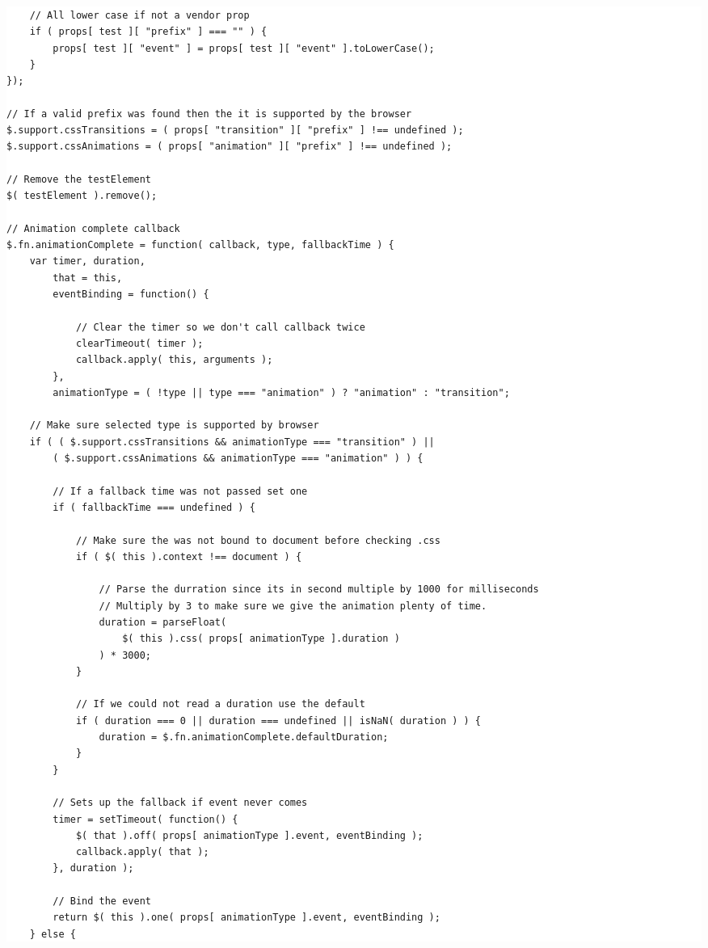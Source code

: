 		// All lower case if not a vendor prop
		if ( props[ test ][ "prefix" ] === "" ) {
			props[ test ][ "event" ] = props[ test ][ "event" ].toLowerCase();
		}
	});

	// If a valid prefix was found then the it is supported by the browser
	$.support.cssTransitions = ( props[ "transition" ][ "prefix" ] !== undefined );
	$.support.cssAnimations = ( props[ "animation" ][ "prefix" ] !== undefined );

	// Remove the testElement
	$( testElement ).remove();

	// Animation complete callback
	$.fn.animationComplete = function( callback, type, fallbackTime ) {
		var timer, duration,
			that = this,
			eventBinding = function() {

				// Clear the timer so we don't call callback twice
				clearTimeout( timer );
				callback.apply( this, arguments );
			},
			animationType = ( !type || type === "animation" ) ? "animation" : "transition";

		// Make sure selected type is supported by browser
		if ( ( $.support.cssTransitions && animationType === "transition" ) ||
			( $.support.cssAnimations && animationType === "animation" ) ) {

			// If a fallback time was not passed set one
			if ( fallbackTime === undefined ) {

				// Make sure the was not bound to document before checking .css
				if ( $( this ).context !== document ) {

					// Parse the durration since its in second multiple by 1000 for milliseconds
					// Multiply by 3 to make sure we give the animation plenty of time.
					duration = parseFloat(
						$( this ).css( props[ animationType ].duration )
					) * 3000;
				}

				// If we could not read a duration use the default
				if ( duration === 0 || duration === undefined || isNaN( duration ) ) {
					duration = $.fn.animationComplete.defaultDuration;
				}
			}

			// Sets up the fallback if event never comes
			timer = setTimeout( function() {
				$( that ).off( props[ animationType ].event, eventBinding );
				callback.apply( that );
			}, duration );

			// Bind the event
			return $( this ).one( props[ animationType ].event, eventBinding );
		} else {
